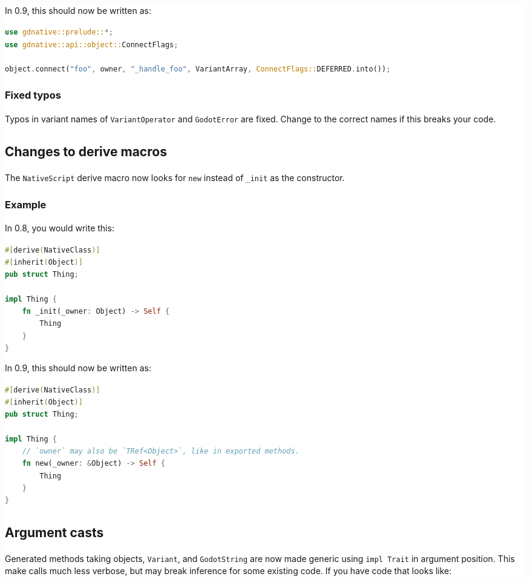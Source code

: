 In 0.9, this should now be written as:

```rust
use gdnative::prelude::*;
use gdnative::api::object::ConnectFlags;

object.connect("foo", owner, "_handle_foo", VariantArray, ConnectFlags::DEFERRED.into());
```

### Fixed typos

Typos in variant names of `VariantOperator` and `GodotError` are fixed. Change to the correct names if this breaks your code.

## Changes to derive macros

The `NativeScript` derive macro now looks for `new` instead of `_init` as the constructor.

### Example

In 0.8, you would write this:

```rust
#[derive(NativeClass)]
#[inherit(Object)]
pub struct Thing;

impl Thing {
    fn _init(_owner: Object) -> Self {
        Thing
    }
}
```

In 0.9, this should now be written as:

```rust
#[derive(NativeClass)]
#[inherit(Object)]
pub struct Thing;

impl Thing {
    // `owner` may also be `TRef<Object>`, like in exported methods.
    fn new(_owner: &Object) -> Self {
        Thing
    }
}
```

## Argument casts

Generated methods taking objects, `Variant`, and `GodotString` are now made generic using `impl Trait` in argument position. This make calls much less verbose, but may break inference for some existing code. If you have code that looks like:
